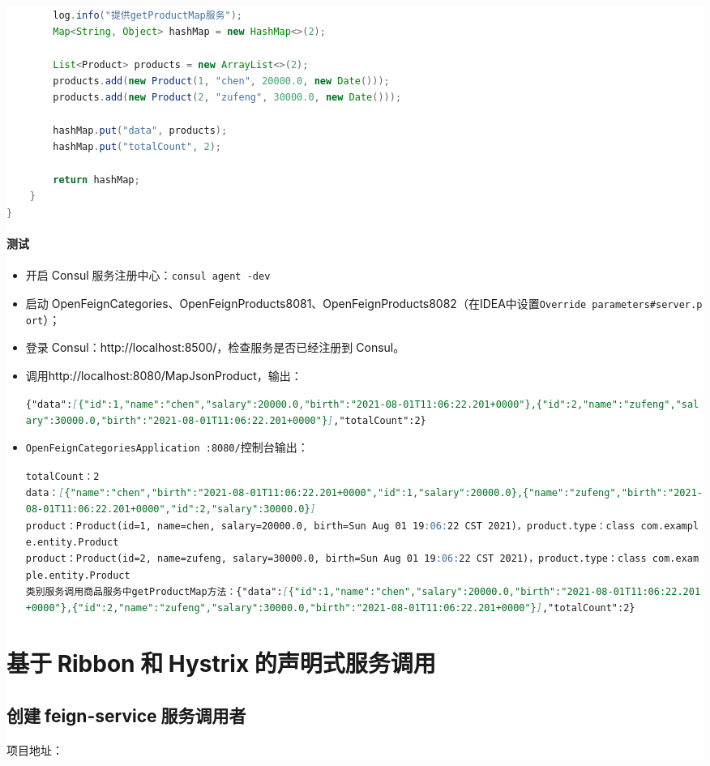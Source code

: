 ```java
        log.info("提供getProductMap服务");
        Map<String, Object> hashMap = new HashMap<>(2);

        List<Product> products = new ArrayList<>(2);
        products.add(new Product(1, "chen", 20000.0, new Date()));
        products.add(new Product(2, "zufeng", 30000.0, new Date()));

        hashMap.put("data", products);
        hashMap.put("totalCount", 2);

        return hashMap;
    }
}
```



#### 测试

- 开启 Consul 服务注册中心：`consul agent -dev`

- 启动 OpenFeignCategories、OpenFeignProducts8081、OpenFeignProducts8082（在IDEA中设置`Override parameters#server.port`）；

- 登录 Consul：http://localhost:8500/，检查服务是否已经注册到 Consul。

- 调用http://localhost:8080/MapJsonProduct，输出：

  ```markdown
  {"data":[{"id":1,"name":"chen","salary":20000.0,"birth":"2021-08-01T11:06:22.201+0000"},{"id":2,"name":"zufeng","salary":30000.0,"birth":"2021-08-01T11:06:22.201+0000"}],"totalCount":2}
  ```

- `OpenFeignCategoriesApplication :8080/`控制台输出：

  ```markdown
  totalCount：2
  data：[{"name":"chen","birth":"2021-08-01T11:06:22.201+0000","id":1,"salary":20000.0},{"name":"zufeng","birth":"2021-08-01T11:06:22.201+0000","id":2,"salary":30000.0}]
  product：Product(id=1, name=chen, salary=20000.0, birth=Sun Aug 01 19:06:22 CST 2021)，product.type：class com.example.entity.Product
  product：Product(id=2, name=zufeng, salary=30000.0, birth=Sun Aug 01 19:06:22 CST 2021)，product.type：class com.example.entity.Product
  类别服务调用商品服务中getProductMap方法：{"data":[{"id":1,"name":"chen","salary":20000.0,"birth":"2021-08-01T11:06:22.201+0000"},{"id":2,"name":"zufeng","salary":30000.0,"birth":"2021-08-01T11:06:22.201+0000"}],"totalCount":2}
  ```

# 基于 Ribbon 和 Hystrix 的声明式服务调用

## 创建 feign-service 服务调用者

项目地址：
